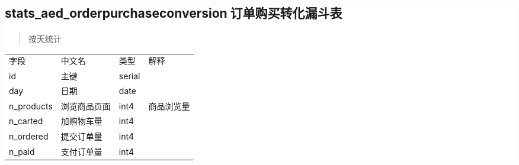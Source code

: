 





## **stats_aed_orderpurchaseconversion 订单购买转化漏斗表** 



> 按天统计



|            |              |        |            |
| ---------- | ------------ | ------ | ---------- |
| 字段       | 中文名       | 类型   | 解释       |
| id         | 主键         | serial |            |
| day        | 日期         | date   |            |
| n_products | 浏览商品页面 | int4   | 商品浏览量 |
| n_carted   | 加购物车量   | int4   |            |
| n_ordered  | 提交订单量   | int4   |            |
| n_paid     | 支付订单量   | int4   |            |